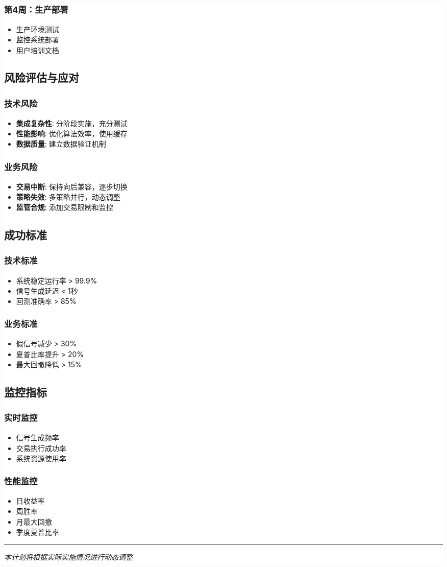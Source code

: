 ### 第4周：生产部署
- 生产环境测试
- 监控系统部署
- 用户培训文档

## 风险评估与应对

### 技术风险
- **集成复杂性**: 分阶段实施，充分测试
- **性能影响**: 优化算法效率，使用缓存
- **数据质量**: 建立数据验证机制

### 业务风险
- **交易中断**: 保持向后兼容，逐步切换
- **策略失效**: 多策略并行，动态调整
- **监管合规**: 添加交易限制和监控

## 成功标准

### 技术标准
- 系统稳定运行率 > 99.9%
- 信号生成延迟 < 1秒
- 回测准确率 > 85%

### 业务标准
- 假信号减少 > 30%
- 夏普比率提升 > 20%
- 最大回撤降低 > 15%

## 监控指标

### 实时监控
- 信号生成频率
- 交易执行成功率
- 系统资源使用率

### 性能监控
- 日收益率
- 周胜率
- 月最大回撤
- 季度夏普比率

---

*本计划将根据实际实施情况进行动态调整*